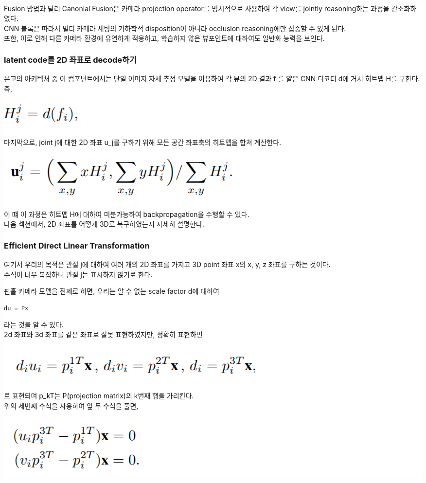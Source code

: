 Fusion 방법과 달리 Canonial Fusion은 카메라 projection operator를 명시적으로 사용하여 각 view를 jointly reasoning하는 과정을 간소화하였다.  
CNN 블록은 따라서 멀티 카메라 세팅의 기하학적 disposition이 아니라 occlusion reasoning에만 집중할 수 있게 된다.  
또한, 이로 인해 다른 카메라 환경에 유연하게 적응하고, 학습하지 않은 뷰포인트에 대하여도 일반화 능력을 보인다.  

### latent code를 2D 좌표로 decode하기
본고의 아키텍처 중 이 컴포넌트에서는 단일 이미지 자세 추정 모델을 이용하여 각 뷰의 2D 결과 f 를 얕은 CNN 디코더 d에 거쳐 히트맵 H를 구한다. 즉, 

![math5](img/canonialfusion_math5.PNG)

마지막으로, joint j에 대한 2D 좌표 u_j를 구하기 위해 모든 공간 좌표축의 히트맵을 합쳐 계산한다.   

![math6](img/canonialfusion_math6.PNG)

이 떄 이 과정은 히트맵 H에 대하여 미분가능하여 backpropagation을 수행할 수 있다.  
다음 섹션에서, 2D 좌표를 어떻게 3D로 복구하였는지 자세히 설명한다.  

### Efficient Direct Linear Transformation
여기서 우리의 목적은 관절 j에 대하여 여러 개의 2D 좌표를 가지고 3D point 좌표 x의 x, y, z 좌표를 구하는 것이다.  
수식이 너무 복잡하니 관절 j는 표시하지 않기로 한다.  

핀홀 카메라 모델을 전제로 하면, 우리는 알 수 없는 scale factor d에 대하여  
```
du = Px
```
라는 것을 알 수 있다.  
2d 좌표와 3d 좌표를 같은 좌표로 잘못 표현하였지만, 정확히 표현하면

![math7](img/canonialfusion_math7.PNG)

로 표현되며 p_kT는 P(projection matrix)의 k번째 행을 가리킨다.  
위의 세번째 수식을 사용하여 앞 두 수식을 풀면,  

![math8](img/canonialfusion_math8.PNG)
